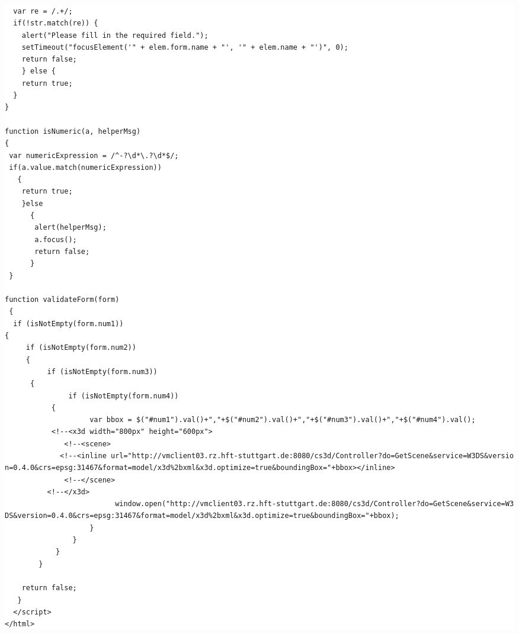 ```
  var re = /.+/;
  if(!str.match(re)) {
    alert("Please fill in the required field.");
    setTimeout("focusElement('" + elem.form.name + "', '" + elem.name + "')", 0);
    return false;
    } else {
    return true;
  }
}

function isNumeric(a, helperMsg)
{
 var numericExpression = /^-?\d*\.?\d*$/;
 if(a.value.match(numericExpression))
   {
    return true;
    }else
      {
       alert(helperMsg);
       a.focus();
       return false;
      }
 }

function validateForm(form)
 {
  if (isNotEmpty(form.num1)) 
{
     if (isNotEmpty(form.num2))
     {
          if (isNotEmpty(form.num3))
      {
               if (isNotEmpty(form.num4))
           {
                    var bbox = $("#num1").val()+","+$("#num2").val()+","+$("#num3").val()+","+$("#num4").val();
           <!--<x3d width="800px" height="600px">
              <!--<scene>
             <!--<inline url="http://vmclient03.rz.hft-stuttgart.de:8080/cs3d/Controller?do=GetScene&service=W3DS&version=0.4.0&crs=epsg:31467&format=model/x3d%2bxml&x3d.optimize=true&boundingBox="+bbox></inline>
              <!--</scene>
          <!--</x3d>
                          window.open("http://vmclient03.rz.hft-stuttgart.de:8080/cs3d/Controller?do=GetScene&service=W3DS&version=0.4.0&crs=epsg:31467&format=model/x3d%2bxml&x3d.optimize=true&boundingBox="+bbox);
                    }
                }
            }
        }

    return false;
   }
  </script>
</html> 
```
